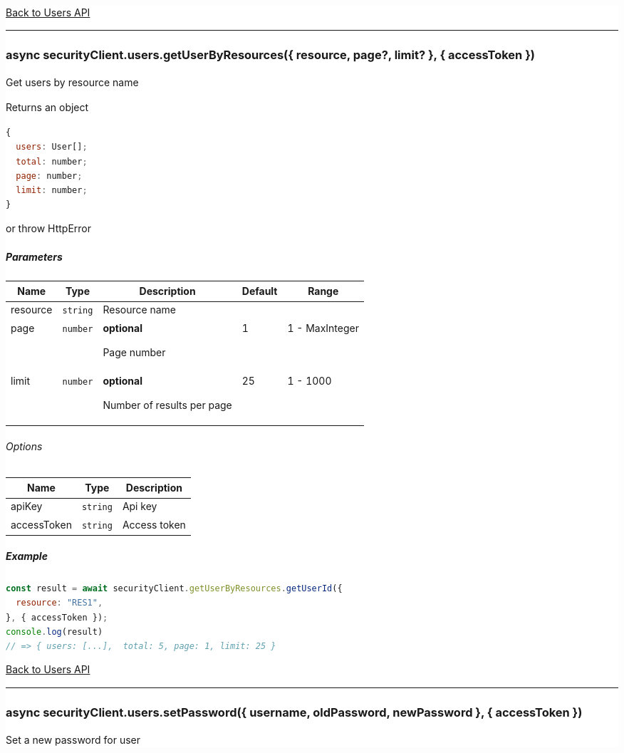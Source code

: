 [Back to Users API](#users-api)

<hr />

### async securityClient.users.getUserByResources({ resource, page?, limit? }, { accessToken })

Get users by resource name

Returns an object
```js
{
  users: User[];
  total: number;
  page: number;
  limit: number;
}
```
or throw HttpError

##### Parameters

| Name         | Type       | Description                                     | Default | Range |
|--------------|------------|-------------------------------------------------|---------|-------|
| resource     | `string`   | Resource name                                   |         |       |
| page         | `number`   | **optional** <p>Page number</p>                 | 1       | 1 - MaxInteger |
| limit        | `number`   | **optional** <p>Number of results per page</p>  | 25      | 1 - 1000 |

###### Options

| Name                  | Type       | Description                           |
|-----------------------|------------|---------------------------------------|
| apiKey                | `string`   | Api key                               |
| accessToken           | `string`   | Access token                          |

##### Example

```js
const result = await securityClient.getUserByResources.getUserId({
  resource: "RES1",
}, { accessToken });
console.log(result)
// => { users: [...],  total: 5, page: 1, limit: 25 }
```

[Back to Users API](#users-api)

<hr />

### async securityClient.users.setPassword({ username, oldPassword, newPassword }, { accessToken })

Set a new password for user
